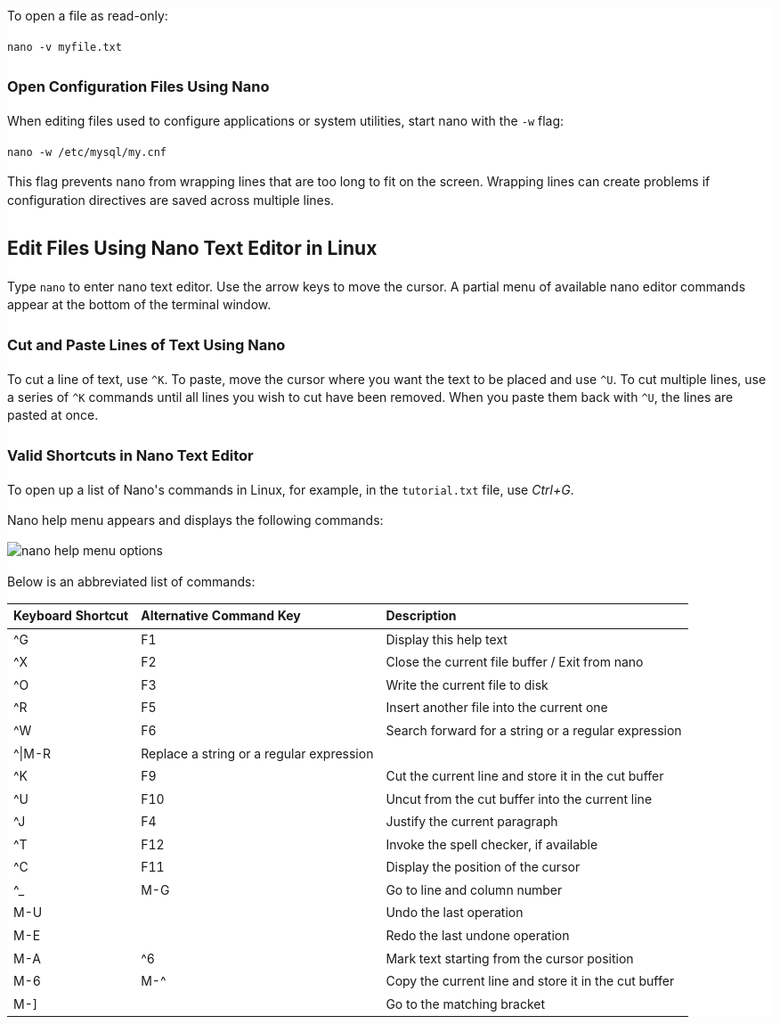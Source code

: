To open a file as read-only:

    nano -v myfile.txt

### Open Configuration Files Using Nano

When editing files used to configure applications or system utilities, start nano with the `-w` flag:

    nano -w /etc/mysql/my.cnf

This flag prevents nano from wrapping lines that are too long to fit on the screen. Wrapping lines can create problems if configuration directives are saved across multiple lines.

## Edit Files Using Nano Text Editor in Linux

Type `nano` to enter nano text editor. Use the arrow keys to move the cursor. A partial menu of available nano editor commands appear at the bottom of the terminal window.

### Cut and Paste Lines of Text Using Nano

To cut a line of text, use `^K`. To paste, move the cursor where you want the text to be placed and use `^U`. To cut multiple lines, use a series of `^K` commands until all lines you wish to cut have been removed. When you paste them back with `^U`, the lines are pasted at once.

### Valid Shortcuts in Nano Text Editor

To open up a list of Nano's commands in Linux, for example, in the `tutorial.txt` file, use *Ctrl+G*.

Nano help menu appears and displays the following commands:

![nano help menu options](nano-help-menu.png "Nano help menu options.")

Below is an abbreviated list of commands:

|Keyboard Shortcut|Alternative Command Key|Description|
|:--|:--|:--|
|^G|F1|Display this help text|
|^X|F2|Close the current file buffer / Exit from nano|
|^O|F3|Write the current file to disk|
|^R|F5|Insert another file into the current one|
|^W|F6|Search forward for a string or a regular expression|
|^\|M-R|Replace a string or a regular expression|
|^K|F9|Cut the current line and store it in the cut buffer|
|^U|F10|Uncut from the cut buffer into the current line|
|^J|F4|Justify the current paragraph|
|^T|F12|Invoke the spell checker, if available|
|^C|F11|Display the position of the cursor|
|^_|M-G|Go to line and column number|
|M-U|  |Undo the last operation|
|M-E|  |Redo the last undone operation|
|M-A|^6|Mark text starting from the cursor position|
|M-6|M-^|Copy the current line and store it in the cut buffer|
|M-]| |Go to the matching bracket|